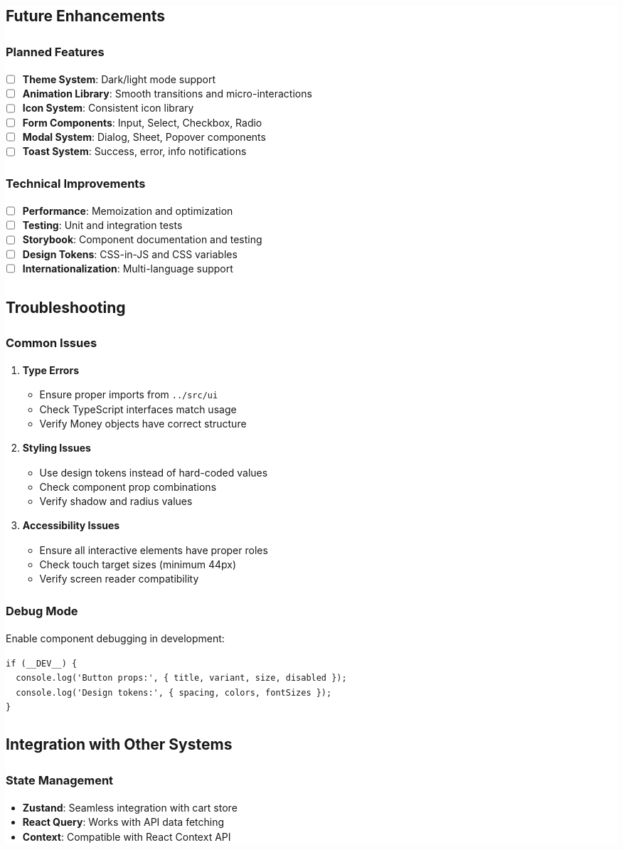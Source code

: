 ## Future Enhancements

### Planned Features
- [ ] **Theme System**: Dark/light mode support
- [ ] **Animation Library**: Smooth transitions and micro-interactions
- [ ] **Icon System**: Consistent icon library
- [ ] **Form Components**: Input, Select, Checkbox, Radio
- [ ] **Modal System**: Dialog, Sheet, Popover components
- [ ] **Toast System**: Success, error, info notifications

### Technical Improvements
- [ ] **Performance**: Memoization and optimization
- [ ] **Testing**: Unit and integration tests
- [ ] **Storybook**: Component documentation and testing
- [ ] **Design Tokens**: CSS-in-JS and CSS variables
- [ ] **Internationalization**: Multi-language support

## Troubleshooting

### Common Issues

1. **Type Errors**
   - Ensure proper imports from `../src/ui`
   - Check TypeScript interfaces match usage
   - Verify Money objects have correct structure

2. **Styling Issues**
   - Use design tokens instead of hard-coded values
   - Check component prop combinations
   - Verify shadow and radius values

3. **Accessibility Issues**
   - Ensure all interactive elements have proper roles
   - Check touch target sizes (minimum 44px)
   - Verify screen reader compatibility

### Debug Mode
Enable component debugging in development:
```tsx
if (__DEV__) {
  console.log('Button props:', { title, variant, size, disabled });
  console.log('Design tokens:', { spacing, colors, fontSizes });
}
```

## Integration with Other Systems

### State Management
- **Zustand**: Seamless integration with cart store
- **React Query**: Works with API data fetching
- **Context**: Compatible with React Context API
